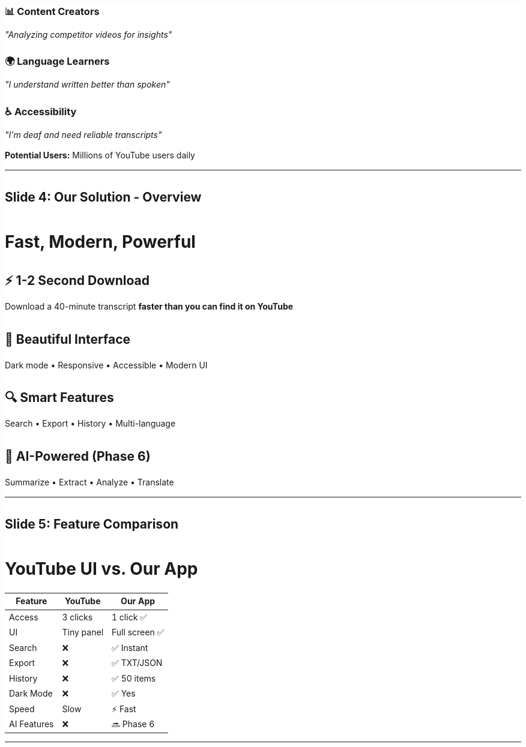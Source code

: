 ### 📊 Content Creators
*"Analyzing competitor videos for insights"*

### 🌍 Language Learners
*"I understand written better than spoken"*

### ♿ Accessibility
*"I'm deaf and need reliable transcripts"*

**Potential Users:** Millions of YouTube users daily

---

## Slide 4: Our Solution - Overview

# Fast, Modern, Powerful

## ⚡ 1-2 Second Download
Download a 40-minute transcript **faster than you can find it on YouTube**

## 🎨 Beautiful Interface
Dark mode • Responsive • Accessible • Modern UI

## 🔍 Smart Features
Search • Export • History • Multi-language

## 🤖 AI-Powered (Phase 6)
Summarize • Extract • Analyze • Translate

---

## Slide 5: Feature Comparison

# YouTube UI vs. Our App

| Feature | YouTube | Our App |
|---------|---------|---------|
| Access | 3 clicks | 1 click ✅ |
| UI | Tiny panel | Full screen ✅ |
| Search | ❌ | ✅ Instant |
| Export | ❌ | ✅ TXT/JSON |
| History | ❌ | ✅ 50 items |
| Dark Mode | ❌ | ✅ Yes |
| Speed | Slow | ⚡ Fast |
| AI Features | ❌ | 🔜 Phase 6 |

---